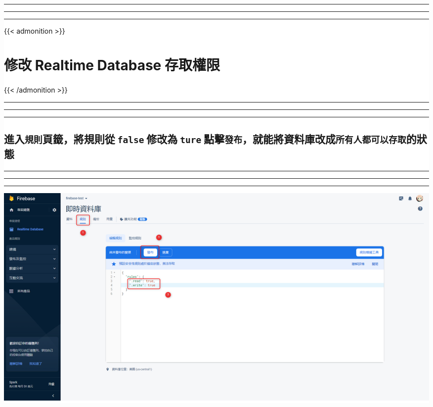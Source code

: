 ***
***
***

{{< admonition >}}

# 修改 Realtime Database 存取權限

{{< /admonition >}}

***
***
***

## 進入`規則`頁籤，將規則從 `false` 修改為 `ture` 點擊`發布`，就能將資料庫改成`所有人都可以存取`的狀態

***
***
***

![](310.png)